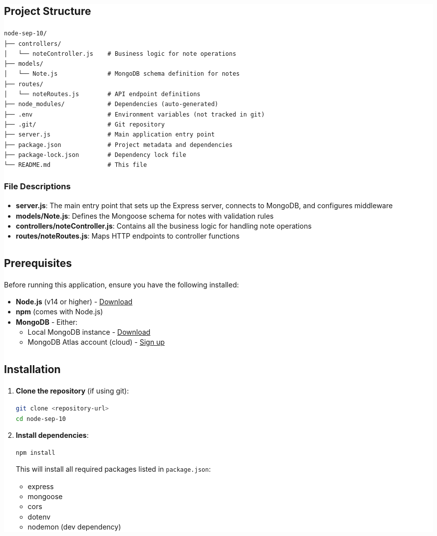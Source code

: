 ## Project Structure

```
node-sep-10/
├── controllers/
│   └── noteController.js    # Business logic for note operations
├── models/
│   └── Note.js              # MongoDB schema definition for notes
├── routes/
│   └── noteRoutes.js        # API endpoint definitions
├── node_modules/            # Dependencies (auto-generated)
├── .env                     # Environment variables (not tracked in git)
├── .git/                    # Git repository
├── server.js                # Main application entry point
├── package.json             # Project metadata and dependencies
├── package-lock.json        # Dependency lock file
└── README.md                # This file
```

### File Descriptions

- **server.js**: The main entry point that sets up the Express server, connects to MongoDB, and configures middleware
- **models/Note.js**: Defines the Mongoose schema for notes with validation rules
- **controllers/noteController.js**: Contains all the business logic for handling note operations
- **routes/noteRoutes.js**: Maps HTTP endpoints to controller functions

## Prerequisites

Before running this application, ensure you have the following installed:

- **Node.js** (v14 or higher) - [Download](https://nodejs.org/)
- **npm** (comes with Node.js)
- **MongoDB** - Either:
  - Local MongoDB instance - [Download](https://www.mongodb.com/try/download/community)
  - MongoDB Atlas account (cloud) - [Sign up](https://www.mongodb.com/cloud/atlas)

## Installation

1. **Clone the repository** (if using git):
   ```bash
   git clone <repository-url>
   cd node-sep-10
   ```

2. **Install dependencies**:
   ```bash
   npm install
   ```

   This will install all required packages listed in `package.json`:
   - express
   - mongoose
   - cors
   - dotenv
   - nodemon (dev dependency)
